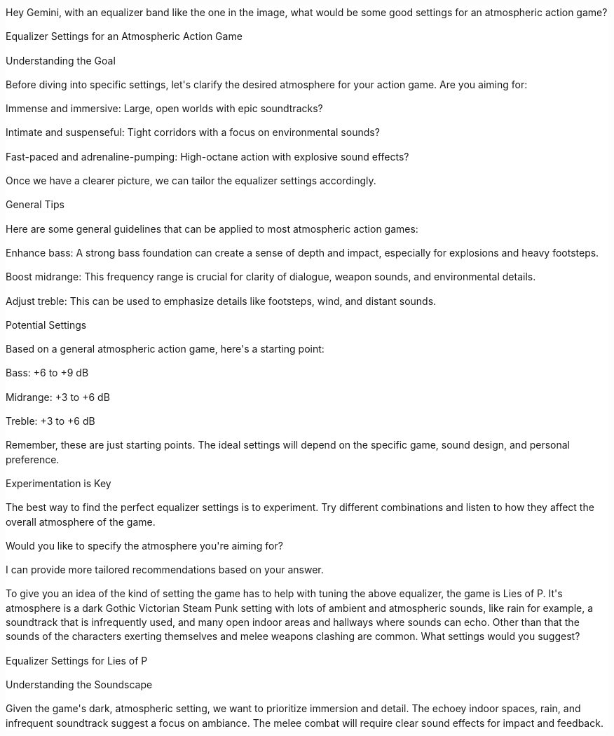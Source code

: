 Hey Gemini, with an equalizer band like the one in the image, what would be some good settings for an atmospheric action game?

Equalizer Settings for an Atmospheric Action Game

Understanding the Goal

Before diving into specific settings, let's clarify the desired atmosphere for your action game. Are you aiming for:

Immense and immersive: Large, open worlds with epic soundtracks?

Intimate and suspenseful: Tight corridors with a focus on environmental sounds?

Fast-paced and adrenaline-pumping: High-octane action with explosive sound effects?

Once we have a clearer picture, we can tailor the equalizer settings accordingly.

General Tips

Here are some general guidelines that can be applied to most atmospheric action games:

Enhance bass: A strong bass foundation can create a sense of depth and impact, especially for explosions and heavy footsteps.

Boost midrange: This frequency range is crucial for clarity of dialogue, weapon sounds, and environmental details.

Adjust treble: This can be used to emphasize details like footsteps, wind, and distant sounds.

Potential Settings

Based on a general atmospheric action game, here's a starting point:

Bass: +6 to +9 dB

Midrange: +3 to +6 dB

Treble: +3 to +6 dB

Remember, these are just starting points. The ideal settings will depend on the specific game, sound design, and personal preference.

Experimentation is Key

The best way to find the perfect equalizer settings is to experiment. Try different combinations and listen to how they affect the overall atmosphere of the game.

Would you like to specify the atmosphere you're aiming for?

I can provide more tailored recommendations based on your answer.

To give you an idea of the kind of setting the game has to help with tuning the above equalizer, the game is Lies of P. It's atmosphere is a dark Gothic Victorian Steam Punk setting with lots of ambient and atmospheric sounds, like rain for example, a soundtrack that is infrequently used, and many open indoor areas and hallways where sounds can echo. Other than that the sounds of the characters exerting themselves and melee weapons clashing are common. What settings would you suggest?

Equalizer Settings for Lies of P

Understanding the Soundscape

Given the game's dark, atmospheric setting, we want to prioritize immersion and detail. The echoey indoor spaces, rain, and infrequent soundtrack suggest a focus on ambiance. The melee combat will require clear sound effects for impact and feedback.
